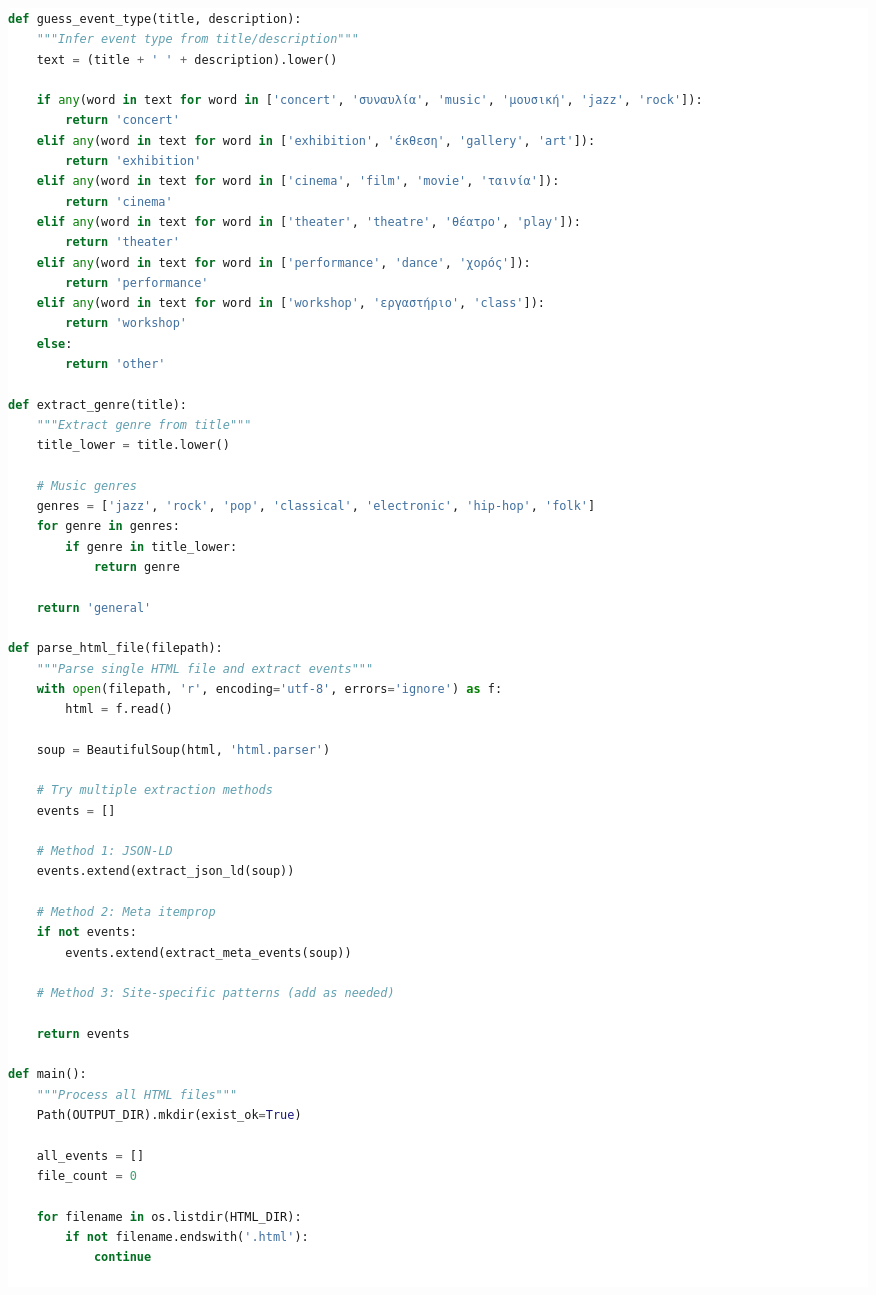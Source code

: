 ```python
def guess_event_type(title, description):
    """Infer event type from title/description"""
    text = (title + ' ' + description).lower()
    
    if any(word in text for word in ['concert', 'συναυλία', 'music', 'μουσική', 'jazz', 'rock']):
        return 'concert'
    elif any(word in text for word in ['exhibition', 'έκθεση', 'gallery', 'art']):
        return 'exhibition'
    elif any(word in text for word in ['cinema', 'film', 'movie', 'ταινία']):
        return 'cinema'
    elif any(word in text for word in ['theater', 'theatre', 'θέατρο', 'play']):
        return 'theater'
    elif any(word in text for word in ['performance', 'dance', 'χορός']):
        return 'performance'
    elif any(word in text for word in ['workshop', 'εργαστήριο', 'class']):
        return 'workshop'
    else:
        return 'other'

def extract_genre(title):
    """Extract genre from title"""
    title_lower = title.lower()
    
    # Music genres
    genres = ['jazz', 'rock', 'pop', 'classical', 'electronic', 'hip-hop', 'folk']
    for genre in genres:
        if genre in title_lower:
            return genre
    
    return 'general'

def parse_html_file(filepath):
    """Parse single HTML file and extract events"""
    with open(filepath, 'r', encoding='utf-8', errors='ignore') as f:
        html = f.read()
    
    soup = BeautifulSoup(html, 'html.parser')
    
    # Try multiple extraction methods
    events = []
    
    # Method 1: JSON-LD
    events.extend(extract_json_ld(soup))
    
    # Method 2: Meta itemprop
    if not events:
        events.extend(extract_meta_events(soup))
    
    # Method 3: Site-specific patterns (add as needed)
    
    return events

def main():
    """Process all HTML files"""
    Path(OUTPUT_DIR).mkdir(exist_ok=True)
    
    all_events = []
    file_count = 0
    
    for filename in os.listdir(HTML_DIR):
        if not filename.endswith('.html'):
            continue
        
```